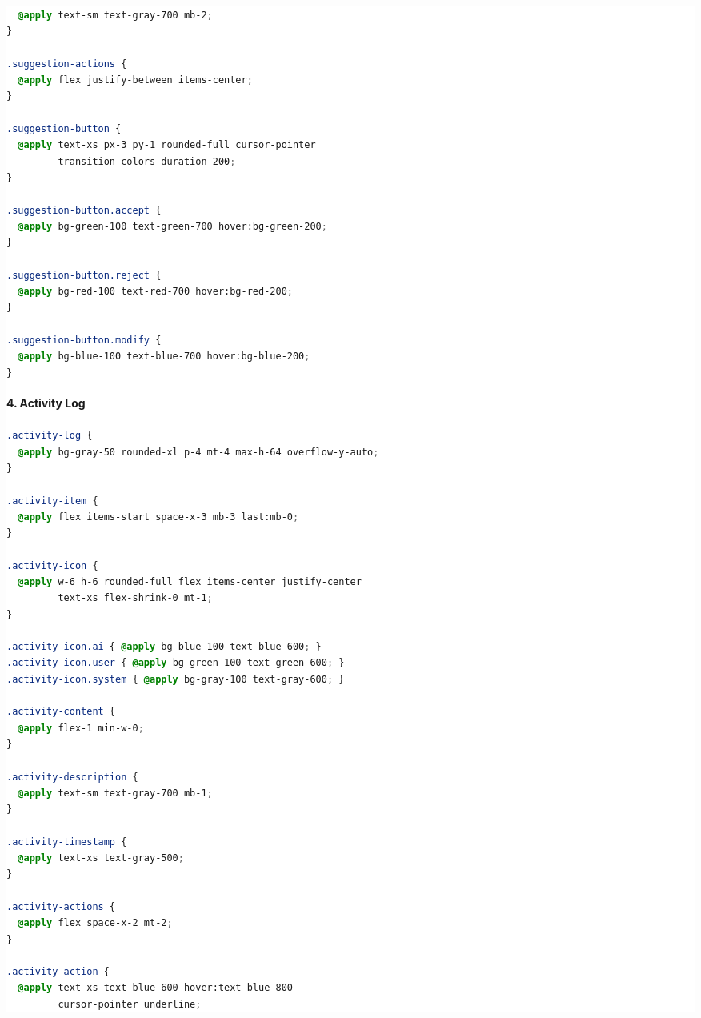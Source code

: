```css
  @apply text-sm text-gray-700 mb-2;
}

.suggestion-actions {
  @apply flex justify-between items-center;
}

.suggestion-button {
  @apply text-xs px-3 py-1 rounded-full cursor-pointer
         transition-colors duration-200;
}

.suggestion-button.accept {
  @apply bg-green-100 text-green-700 hover:bg-green-200;
}

.suggestion-button.reject {
  @apply bg-red-100 text-red-700 hover:bg-red-200;
}

.suggestion-button.modify {
  @apply bg-blue-100 text-blue-700 hover:bg-blue-200;
}
```

#### 4. Activity Log
```css
.activity-log {
  @apply bg-gray-50 rounded-xl p-4 mt-4 max-h-64 overflow-y-auto;
}

.activity-item {
  @apply flex items-start space-x-3 mb-3 last:mb-0;
}

.activity-icon {
  @apply w-6 h-6 rounded-full flex items-center justify-center
         text-xs flex-shrink-0 mt-1;
}

.activity-icon.ai { @apply bg-blue-100 text-blue-600; }
.activity-icon.user { @apply bg-green-100 text-green-600; }
.activity-icon.system { @apply bg-gray-100 text-gray-600; }

.activity-content {
  @apply flex-1 min-w-0;
}

.activity-description {
  @apply text-sm text-gray-700 mb-1;
}

.activity-timestamp {
  @apply text-xs text-gray-500;
}

.activity-actions {
  @apply flex space-x-2 mt-2;
}

.activity-action {
  @apply text-xs text-blue-600 hover:text-blue-800
         cursor-pointer underline;
```
